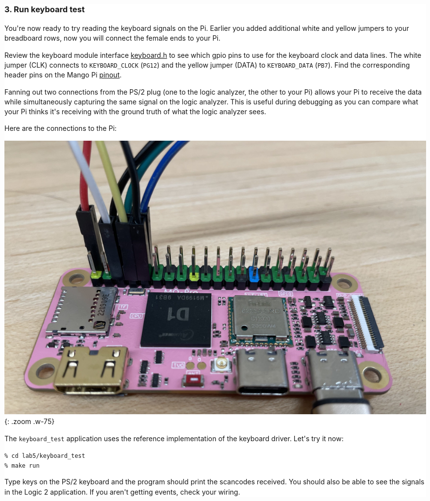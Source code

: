 
### 3. Run keyboard test

You're now ready to try reading the keyboard signals on the Pi.
Earlier you added additional white and yellow jumpers to your breadboard rows, now you will connect the female ends to your Pi.

Review the keyboard module interface [keyboard.h](https://cs107e.github.io/header#keyboard) to see which gpio pins to use for the keyboard clock and data lines. The white jumper (CLK) connects to `KEYBOARD_CLOCK` (`PG12`) and the yellow jumper (DATA) to `KEYBOARD_DATA` (`PB7`). Find the corresponding header pins on the Mango Pi [pinout](/guides/refcard).

Fanning out two connections from the PS/2 plug (one to the logic analyzer, the other to your Pi)
allows your Pi to receive the data while simultaneously capturing the same signal
on the logic analyzer. This is useful during debugging as you can compare what your Pi thinks
it's receiving with the ground truth of what the logic analyzer sees.

Here are the connections to the Pi:

![Keyboard plugged into the Pi](images/keyboard.pi.jpg){: .zoom .w-75}

The `keyboard_test` application uses the reference implementation of the
keyboard driver. Let's try it now:

```console
% cd lab5/keyboard_test
% make run
```
Type keys on the PS/2 keyboard and the program should print the scancodes
received. You should also be able to see the signals in the Logic 2 application. If you aren't getting events, check your wiring.
